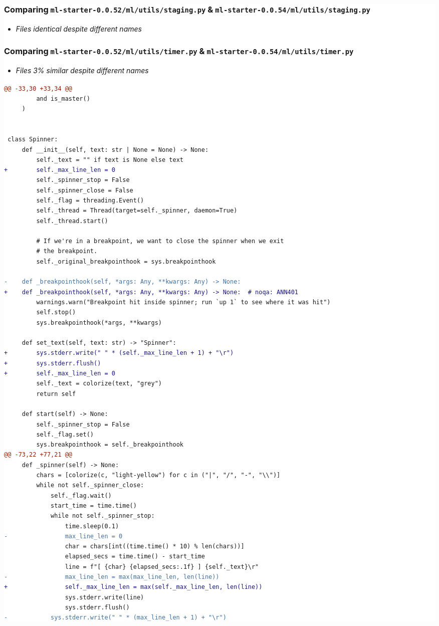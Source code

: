 ### Comparing `ml-starter-0.0.52/ml/utils/staging.py` & `ml-starter-0.0.54/ml/utils/staging.py`

 * *Files identical despite different names*

### Comparing `ml-starter-0.0.52/ml/utils/timer.py` & `ml-starter-0.0.54/ml/utils/timer.py`

 * *Files 3% similar despite different names*

```diff
@@ -33,30 +33,34 @@
         and is_master()
     )
 
 
 class Spinner:
     def __init__(self, text: str | None = None) -> None:
         self._text = "" if text is None else text
+        self._max_line_len = 0
         self._spinner_stop = False
         self._spinner_close = False
         self._flag = threading.Event()
         self._thread = Thread(target=self._spinner, daemon=True)
         self._thread.start()
 
         # If we're in a breakpoint, we want to close the spinner when we exit
         # the breakpoint.
         self._original_breakpointhook = sys.breakpointhook
 
-    def _breakpointhook(self, *args: Any, **kwargs: Any) -> None:
+    def _breakpointhook(self, *args: Any, **kwargs: Any) -> None:  # noqa: ANN401
         warnings.warn("Breakpoint hit inside spinner; run `up 1` to see where it was hit")
         self.stop()
         sys.breakpointhook(*args, **kwargs)
 
     def set_text(self, text: str) -> "Spinner":
+        sys.stderr.write(" " * (self._max_line_len + 1) + "\r")
+        sys.stderr.flush()
+        self._max_line_len = 0
         self._text = colorize(text, "grey")
         return self
 
     def start(self) -> None:
         self._spinner_stop = False
         self._flag.set()
         sys.breakpointhook = self._breakpointhook
@@ -73,22 +77,21 @@
     def _spinner(self) -> None:
         chars = [colorize(c, "light-yellow") for c in ("|", "/", "-", "\\")]
         while not self._spinner_close:
             self._flag.wait()
             start_time = time.time()
             while not self._spinner_stop:
                 time.sleep(0.1)
-                max_line_len = 0
                 char = chars[int((time.time() * 10) % len(chars))]
                 elapsed_secs = time.time() - start_time
                 line = f"[ {char} {elapsed_secs:.1f} ] {self._text}\r"
-                max_line_len = max(max_line_len, len(line))
+                self._max_line_len = max(self._max_line_len, len(line))
                 sys.stderr.write(line)
                 sys.stderr.flush()
-            sys.stderr.write(" " * (max_line_len + 1) + "\r")
```
